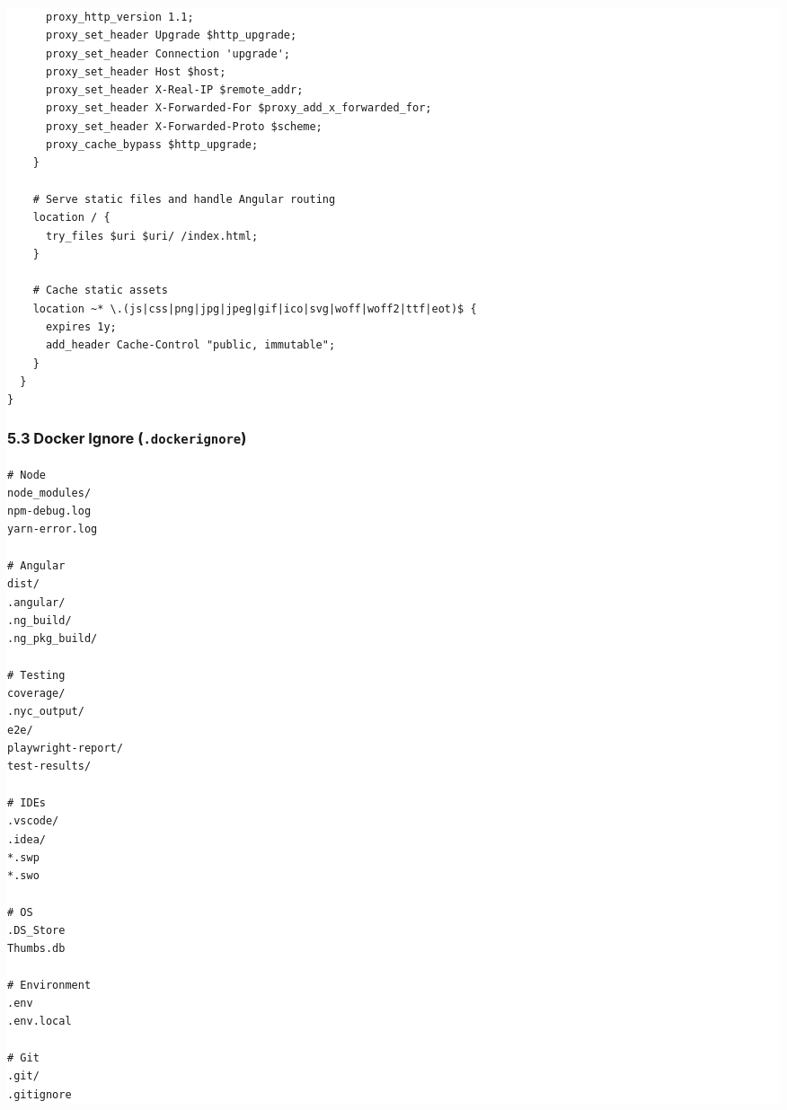 ```nginx
      proxy_http_version 1.1;
      proxy_set_header Upgrade $http_upgrade;
      proxy_set_header Connection 'upgrade';
      proxy_set_header Host $host;
      proxy_set_header X-Real-IP $remote_addr;
      proxy_set_header X-Forwarded-For $proxy_add_x_forwarded_for;
      proxy_set_header X-Forwarded-Proto $scheme;
      proxy_cache_bypass $http_upgrade;
    }

    # Serve static files and handle Angular routing
    location / {
      try_files $uri $uri/ /index.html;
    }

    # Cache static assets
    location ~* \.(js|css|png|jpg|jpeg|gif|ico|svg|woff|woff2|ttf|eot)$ {
      expires 1y;
      add_header Cache-Control "public, immutable";
    }
  }
}
```

### 5.3 Docker Ignore (`.dockerignore`)

```
# Node
node_modules/
npm-debug.log
yarn-error.log

# Angular
dist/
.angular/
.ng_build/
.ng_pkg_build/

# Testing
coverage/
.nyc_output/
e2e/
playwright-report/
test-results/

# IDEs
.vscode/
.idea/
*.swp
*.swo

# OS
.DS_Store
Thumbs.db

# Environment
.env
.env.local

# Git
.git/
.gitignore

```